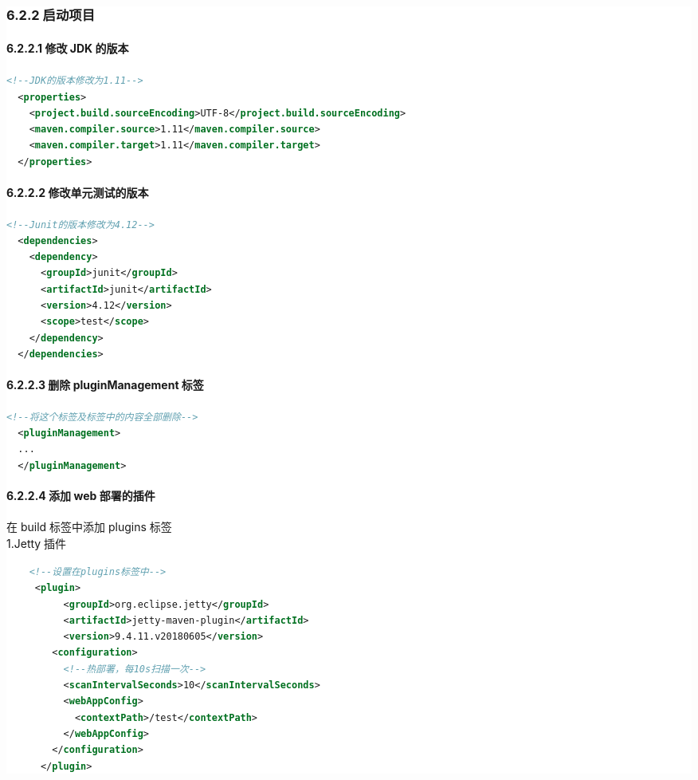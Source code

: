 ### 6.2.2 启动项目

#### 6.2.2.1 修改 JDK 的版本

```xml
<!--JDK的版本修改为1.11-->
  <properties>
    <project.build.sourceEncoding>UTF-8</project.build.sourceEncoding>
    <maven.compiler.source>1.11</maven.compiler.source>
    <maven.compiler.target>1.11</maven.compiler.target>
  </properties>

```

#### 6.2.2.2 修改单元测试的版本

```xml
<!--Junit的版本修改为4.12-->
  <dependencies>
    <dependency>
      <groupId>junit</groupId>
      <artifactId>junit</artifactId>
      <version>4.12</version>
      <scope>test</scope>
    </dependency>
  </dependencies>

```

#### 6.2.2.3 删除 pluginManagement 标签

```xml
<!--将这个标签及标签中的内容全部删除-->
  <pluginManagement>
  ...
  </pluginManagement>

```

#### 6.2.2.4 添加 web 部署的插件

在 build 标签中添加 plugins 标签  
1.Jetty 插件

```xml
	<!--设置在plugins标签中-->
     <plugin>
          <groupId>org.eclipse.jetty</groupId>
          <artifactId>jetty-maven-plugin</artifactId>
          <version>9.4.11.v20180605</version>
        <configuration>
          <!--热部署，每10s扫描一次-->
          <scanIntervalSeconds>10</scanIntervalSeconds>
          <webAppConfig>
            <contextPath>/test</contextPath>
          </webAppConfig>
        </configuration>
      </plugin>

```
